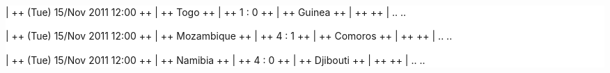 | ++
(Tue) 15/Nov 2011 12:00  ++
| ++
Togo  ++
| ++
1 : 0  ++
| ++
Guinea   ++
| ++
   ++
|
.. 
..

| ++
(Tue) 15/Nov 2011 12:00  ++
| ++
Mozambique  ++
| ++
4 : 1  ++
| ++
Comoros   ++
| ++
   ++
|
.. 
..

| ++
(Tue) 15/Nov 2011 12:00  ++
| ++
Namibia  ++
| ++
4 : 0  ++
| ++
Djibouti   ++
| ++
   ++
|
.. 
..
